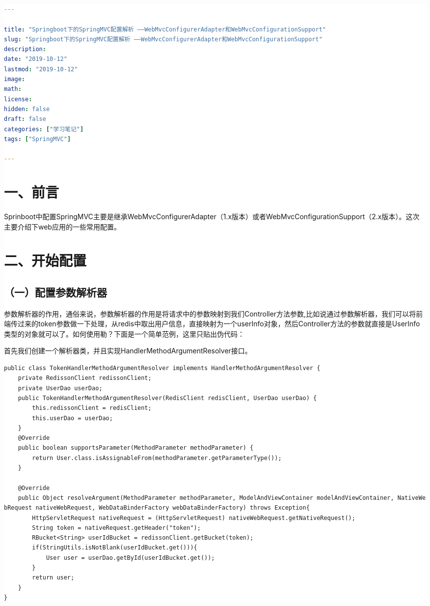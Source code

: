 ```yaml
---

title: "Springboot下的SpringMVC配置解析 ——WebMvcConfigurerAdapter和WebMvcConfigurationSupport"
slug: "Springboot下的SpringMVC配置解析 ——WebMvcConfigurerAdapter和WebMvcConfigurationSupport"
description:
date: "2019-10-12"
lastmod: "2019-10-12"
image:
math:
license:
hidden: false
draft: false
categories: ["学习笔记"]
tags: ["SpringMVC"]

---
```

# 一、前言
Sprinboot中配置SpringMVC主要是继承WebMvcConfigurerAdapter（1.x版本）或者WebMvcConfigurationSupport（2.x版本）。这次主要介绍下web应用的一些常用配置。
# 二、开始配置
## （一）配置参数解析器
参数解析器的作用，通俗来说，参数解析器的作用是将请求中的参数映射到我们Controller方法参数,比如说通过参数解析器，我们可以将前端传过来的token参数做一下处理，从redis中取出用户信息，直接映射为一个userInfo对象，然后Controller方法的参数就直接是UserInfo类型的对象就可以了。如何使用勒？下面是一个简单范例，这里只贴出伪代码：

首先我们创建一个解析器类，并且实现HandlerMethodArgumentResolver接口。

```
public class TokenHandlerMethodArgumentResolver implements HandlerMethodArgumentResolver {
    private RedissonClient redissonClient;
    private UserDao userDao;
    public TokenHandlerMethodArgumentResolver(RedisClient redisClient, UserDao userDao) {
        this.redissonClient = redisClient;
        this.userDao = userDao;
    }
    @Override
    public boolean supportsParameter(MethodParameter methodParameter) {
        return User.class.isAssignableFrom(methodParameter.getParameterType());
    }

    @Override
    public Object resolveArgument(MethodParameter methodParameter, ModelAndViewContainer modelAndViewContainer, NativeWebRequest nativeWebRequest, WebDataBinderFactory webDataBinderFactory) throws Exception{
        HttpServletRequest nativeRequest = (HttpServletRequest) nativeWebRequest.getNativeRequest();
        String token = nativeRequest.getHeader("token");
        RBucket<String> userIdBucket = redissonClient.getBucket(token);
        if(StringUtils.isNotBlank(userIdBucket.get())){
            User user = userDao.getById(userIdBucket.get());
        }
        return user;
    }
}
```
